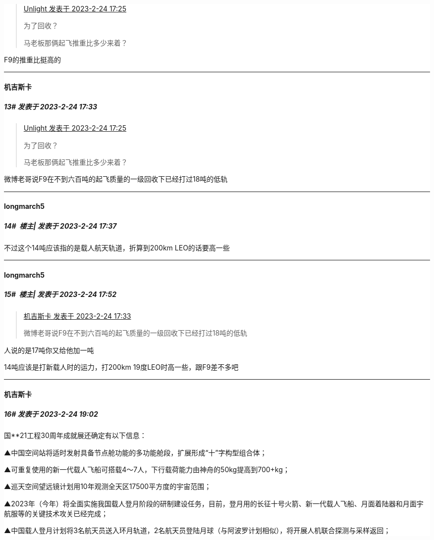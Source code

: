 <blockquote><a href="httphttps://bbs.saraba1st.com/2b/forum.php?mod=redirect&amp;goto=findpost&amp;pid=59873712&amp;ptid=2121092" target="_blank">Unlight 发表于 2023-2-24 17:25</a>

为了回收？

马老板那俩起飞推重比多少来着？</blockquote>
F9的推重比挺高的

*****

####  机吉斯卡  
##### 13#       发表于 2023-2-24 17:33

<blockquote><a href="httphttps://bbs.saraba1st.com/2b/forum.php?mod=redirect&amp;goto=findpost&amp;pid=59873712&amp;ptid=2121092" target="_blank">Unlight 发表于 2023-2-24 17:25</a>

为了回收？

马老板那俩起飞推重比多少来着？</blockquote>
微博老哥说F9在不到六百吨的起飞质量的一级回收下已经打过18吨的低轨

*****

####  longmarch5  
##### 14#         楼主| 发表于 2023-2-24 17:37

不过这个14吨应该指的是载人航天轨道，折算到200km LEO的话要高一些

*****

####  longmarch5  
##### 15#         楼主| 发表于 2023-2-24 17:52

<blockquote><a href="httphttps://bbs.saraba1st.com/2b/forum.php?mod=redirect&amp;goto=findpost&amp;pid=59873861&amp;ptid=2121092" target="_blank">机吉斯卡 发表于 2023-2-24 17:33</a>

微博老哥说F9在不到六百吨的起飞质量的一级回收下已经打过18吨的低轨</blockquote>
人说的是17吨你又给他加一吨

14吨应该是打新载人时的运力，打200km 19度LEO时高一些，跟F9差不多吧

*****

####  机吉斯卡  
##### 16#       发表于 2023-2-24 19:02

国**21工程30周年成就展还确定有以下信息：

▲中国空间站将适时发射具备节点舱功能的多功能舱段，扩展形成“十”字构型组合体；

▲可重复使用的新一代载人飞船可搭载4～7人，下行载荷能力由神舟的50kg提高到700+kg；

▲巡天空间望远镜计划用10年观测全天区17500平方度的宇宙范围；

▲2023年（今年）将全面实施我国载人登月阶段的研制建设任务，目前，登月用的长征十号火箭、新一代载人飞船、月面着陆器和月面宇航服等的关键技术攻关已经完成；

▲中国载人登月计划将3名航天员送入环月轨道，2名航天员登陆月球（与阿波罗计划相似），将开展人机联合探测与采样返回；
